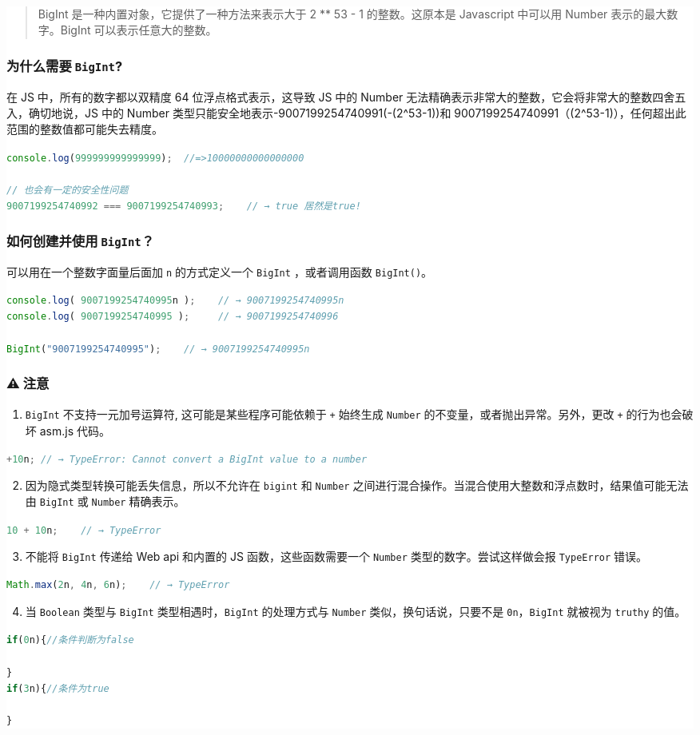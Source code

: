 > BigInt 是一种内置对象，它提供了一种方法来表示大于 2 ** 53 - 1 的整数。这原本是 Javascript 中可以用 Number 表示的最大数字。BigInt 可以表示任意大的整数。

### 为什么需要 `BigInt`?

在 JS 中，所有的数字都以双精度 64 位浮点格式表示，这导致 JS 中的 Number 无法精确表示非常大的整数，它会将非常大的整数四舍五入，确切地说，JS 中的 Number 类型只能安全地表示-9007199254740991(-(2^53-1))和 9007199254740991（(2^53-1)），任何超出此范围的整数值都可能失去精度。

```javaScript
console.log(999999999999999);  //=>10000000000000000

// 也会有一定的安全性问题
9007199254740992 === 9007199254740993;    // → true 居然是true!
```

### 如何创建并使用 `BigInt`？

可以用在一个整数字面量后面加 `n` 的方式定义一个 `BigInt` ，或者调用函数 `BigInt()`。

```javaScript
console.log( 9007199254740995n );    // → 9007199254740995n
console.log( 9007199254740995 );     // → 9007199254740996

BigInt("9007199254740995");    // → 9007199254740995n
```

### ⚠️ 注意

1. `BigInt` 不支持一元加号运算符, 这可能是某些程序可能依赖于 `+` 始终生成 `Number` 的不变量，或者抛出异常。另外，更改 `+` 的行为也会破坏 asm.js 代码。

```javaScript
+10n; // → TypeError: Cannot convert a BigInt value to a number	
```

2. 因为隐式类型转换可能丢失信息，所以不允许在 `bigint` 和 `Number` 之间进行混合操作。当混合使用大整数和浮点数时，结果值可能无法由 `BigInt` 或 `Number` 精确表示。

```javaScript
10 + 10n;    // → TypeError
```

3. 不能将 `BigInt` 传递给 Web api 和内置的 JS 函数，这些函数需要一个 `Number` 类型的数字。尝试这样做会报 `TypeError` 错误。

```javaScript
Math.max(2n, 4n, 6n);    // → TypeError
```

4. 当 `Boolean` 类型与 `BigInt` 类型相遇时，`BigInt` 的处理方式与 `Number` 类似，换句话说，只要不是 `0n`，`BigInt` 就被视为 `truthy` 的值。

```javaScript
if(0n){//条件判断为false

}
if(3n){//条件为true

}
```

